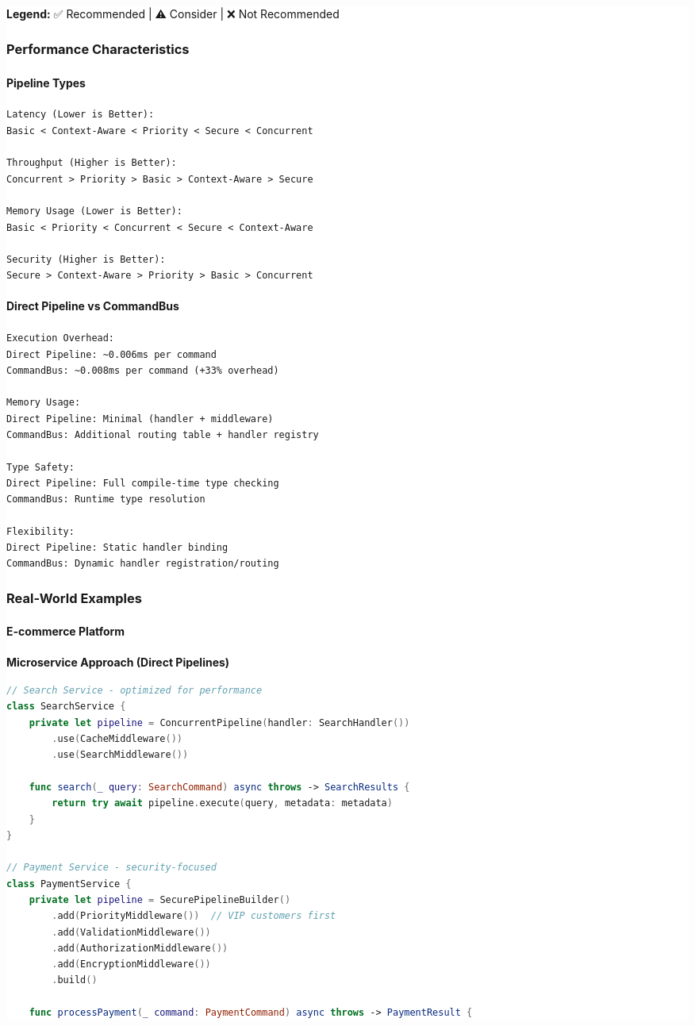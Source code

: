 **Legend:** ✅ Recommended | ⚠️ Consider | ❌ Not Recommended

### Performance Characteristics

#### Pipeline Types
```
Latency (Lower is Better):
Basic < Context-Aware < Priority < Secure < Concurrent

Throughput (Higher is Better):
Concurrent > Priority > Basic > Context-Aware > Secure

Memory Usage (Lower is Better):
Basic < Priority < Concurrent < Secure < Context-Aware

Security (Higher is Better):
Secure > Context-Aware > Priority > Basic > Concurrent
```

#### Direct Pipeline vs CommandBus
```
Execution Overhead:
Direct Pipeline: ~0.006ms per command
CommandBus: ~0.008ms per command (+33% overhead)

Memory Usage:
Direct Pipeline: Minimal (handler + middleware)
CommandBus: Additional routing table + handler registry

Type Safety:
Direct Pipeline: Full compile-time type checking
CommandBus: Runtime type resolution

Flexibility:
Direct Pipeline: Static handler binding
CommandBus: Dynamic handler registration/routing
```

### Real-World Examples

#### E-commerce Platform

**Microservice Approach (Direct Pipelines)**
```swift
// Search Service - optimized for performance
class SearchService {
    private let pipeline = ConcurrentPipeline(handler: SearchHandler())
        .use(CacheMiddleware())
        .use(SearchMiddleware())
    
    func search(_ query: SearchCommand) async throws -> SearchResults {
        return try await pipeline.execute(query, metadata: metadata)
    }
}

// Payment Service - security-focused  
class PaymentService {
    private let pipeline = SecurePipelineBuilder()
        .add(PriorityMiddleware())  // VIP customers first
        .add(ValidationMiddleware())
        .add(AuthorizationMiddleware())
        .add(EncryptionMiddleware())
        .build()
    
    func processPayment(_ command: PaymentCommand) async throws -> PaymentResult {
```